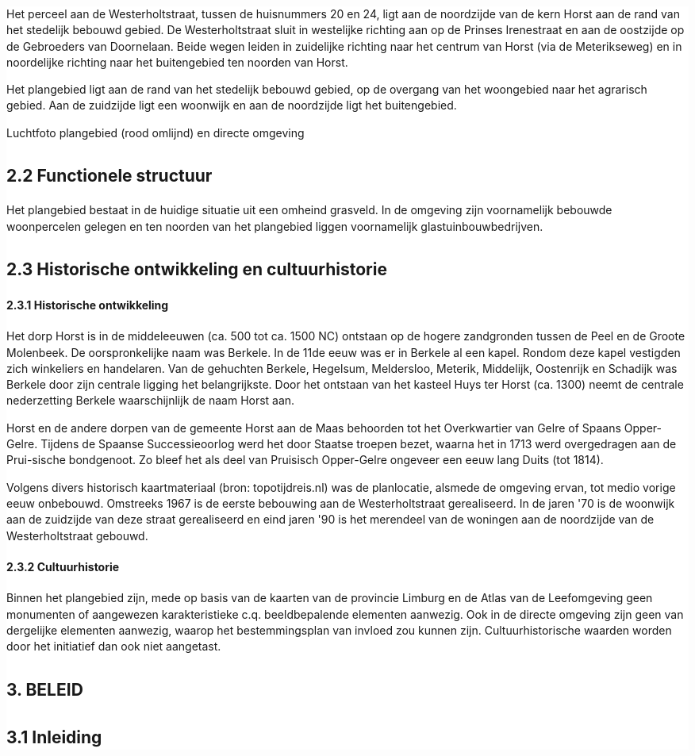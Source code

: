 Het perceel aan de Westerholtstraat, tussen de huisnummers 20 en 24, ligt aan de noordzijde van de kern Horst aan de rand van het stedelijk bebouwd gebied. De Westerholtstraat sluit in westelijke richting aan op de Prinses Irenestraat en aan de oostzijde op de Gebroeders van Doornelaan. Beide wegen leiden in zuidelijke richting naar het centrum van Horst (via de Meterikseweg) en in noordelijke richting naar het buitengebied ten noorden van Horst.

Het plangebied ligt aan de rand van het stedelijk bebouwd gebied, op de overgang van het woongebied naar het agrarisch gebied. Aan de zuidzijde ligt een woonwijk en aan de noordzijde ligt het buitengebied.

Luchtfoto plangebied (rood omlijnd) en directe omgeving

## <span id="page-8-2"></span>**2.2 Functionele structuur**

Het plangebied bestaat in de huidige situatie uit een omheind grasveld. In de omgeving zijn voornamelijk bebouwde woonpercelen gelegen en ten noorden van het plangebied liggen voornamelijk glastuinbouwbedrijven.

## <span id="page-9-0"></span>**2.3 Historische ontwikkeling en cultuurhistorie**

#### <span id="page-9-1"></span>**2.3.1 Historische ontwikkeling**

Het dorp Horst is in de middeleeuwen (ca. 500 tot ca. 1500 NC) ontstaan op de hogere zandgronden tussen de Peel en de Groote Molenbeek. De oorspronkelijke naam was Berkele. In de 11de eeuw was er in Berkele al een kapel. Rondom deze kapel vestigden zich winkeliers en handelaren. Van de gehuchten Berkele, Hegelsum, Meldersloo, Meterik, Middelijk, Oostenrijk en Schadijk was Berkele door zijn centrale ligging het belangrijkste. Door het ontstaan van het kasteel Huys ter Horst (ca. 1300) neemt de centrale nederzetting Berkele waarschijnlijk de naam Horst aan.

Horst en de andere dorpen van de gemeente Horst aan de Maas behoorden tot het Overkwartier van Gelre of Spaans Opper-Gelre. Tijdens de Spaanse Successieoorlog werd het door Staatse troepen bezet, waarna het in 1713 werd overgedragen aan de Prui-sische bondgenoot. Zo bleef het als deel van Pruisisch Opper-Gelre ongeveer een eeuw lang Duits (tot 1814).

Volgens divers historisch kaartmateriaal (bron: topotijdreis.nl) was de planlocatie, alsmede de omgeving ervan, tot medio vorige eeuw onbebouwd. Omstreeks 1967 is de eerste bebouwing aan de Westerholtstraat gerealiseerd. In de jaren '70 is de woonwijk aan de zuidzijde van deze straat gerealiseerd en eind jaren '90 is het merendeel van de woningen aan de noordzijde van de Westerholtstraat gebouwd.

#### <span id="page-9-2"></span>**2.3.2 Cultuurhistorie**

Binnen het plangebied zijn, mede op basis van de kaarten van de provincie Limburg en de Atlas van de Leefomgeving geen monumenten of aangewezen karakteristieke c.q. beeldbepalende elementen aanwezig. Ook in de directe omgeving zijn geen van dergelijke elementen aanwezig, waarop het bestemmingsplan van invloed zou kunnen zijn. Cultuurhistorische waarden worden door het initiatief dan ook niet aangetast.

## <span id="page-10-0"></span>**3. BELEID**

## <span id="page-10-1"></span>**3.1 Inleiding**
